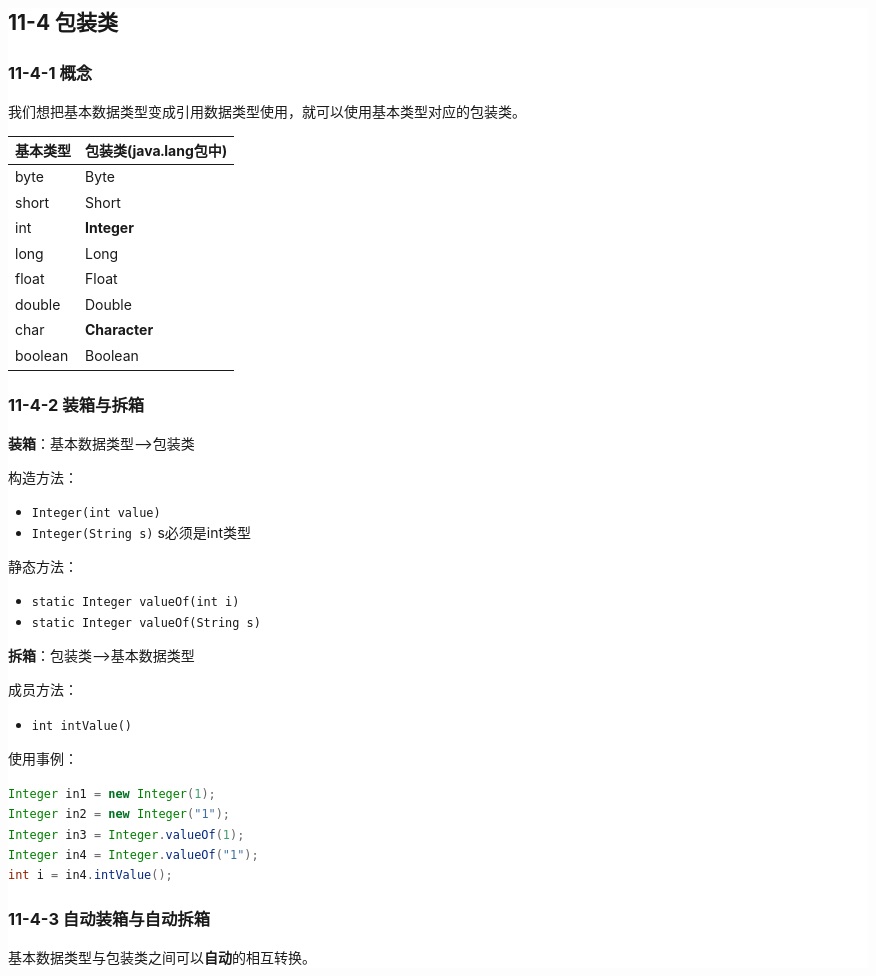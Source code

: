 ## 11-4 包装类

### 11-4-1 概念

我们想把基本数据类型变成引用数据类型使用，就可以使用基本类型对应的包装类。

| 基本类型 | 包装类(java.lang包中) |
| -------- | --------------------- |
| byte     | Byte                  |
| short    | Short                 |
| int      | **Integer**           |
| long     | Long                  |
| float    | Float                 |
| double   | Double                |
| char     | **Character**         |
| boolean  | Boolean               |

### 11-4-2 装箱与拆箱

**装箱**：基本数据类型-->包装类

构造方法：

+ `Integer(int value)`
+ `Integer(String s)` s必须是int类型

静态方法：

+ `static Integer valueOf(int i)`
+ `static Integer valueOf(String s)`

**拆箱**：包装类-->基本数据类型

成员方法：

+ `int intValue()`

使用事例：

```java
Integer in1 = new Integer(1);
Integer in2 = new Integer("1");
Integer in3 = Integer.valueOf(1);
Integer in4 = Integer.valueOf("1");
int i = in4.intValue();
```

### 11-4-3 自动装箱与自动拆箱

基本数据类型与包装类之间可以**自动**的相互转换。

